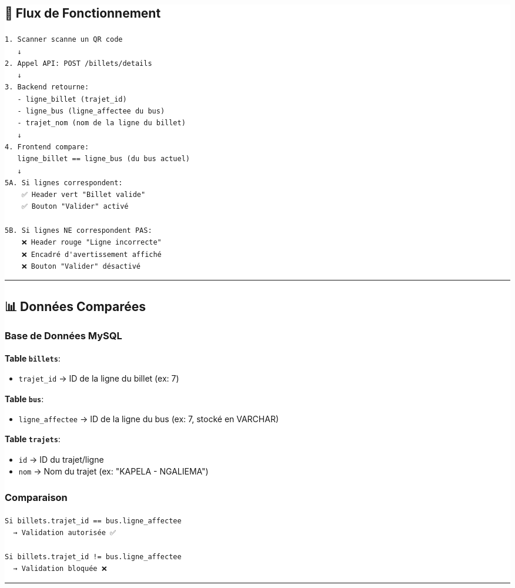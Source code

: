 
## 🔄 Flux de Fonctionnement

```
1. Scanner scanne un QR code
   ↓
2. Appel API: POST /billets/details
   ↓
3. Backend retourne:
   - ligne_billet (trajet_id)
   - ligne_bus (ligne_affectee du bus)
   - trajet_nom (nom de la ligne du billet)
   ↓
4. Frontend compare:
   ligne_billet == ligne_bus (du bus actuel)
   ↓
5A. Si lignes correspondent:
    ✅ Header vert "Billet valide"
    ✅ Bouton "Valider" activé
   
5B. Si lignes NE correspondent PAS:
    ❌ Header rouge "Ligne incorrecte"
    ❌ Encadré d'avertissement affiché
    ❌ Bouton "Valider" désactivé
```

---

## 📊 Données Comparées

### **Base de Données MySQL**

**Table `billets`**:
- `trajet_id` → ID de la ligne du billet (ex: 7)

**Table `bus`**:
- `ligne_affectee` → ID de la ligne du bus (ex: 7, stocké en VARCHAR)

**Table `trajets`**:
- `id` → ID du trajet/ligne
- `nom` → Nom du trajet (ex: "KAPELA - NGALIEMA")

### **Comparaison**

```
Si billets.trajet_id == bus.ligne_affectee
  → Validation autorisée ✅

Si billets.trajet_id != bus.ligne_affectee
  → Validation bloquée ❌
```

---
